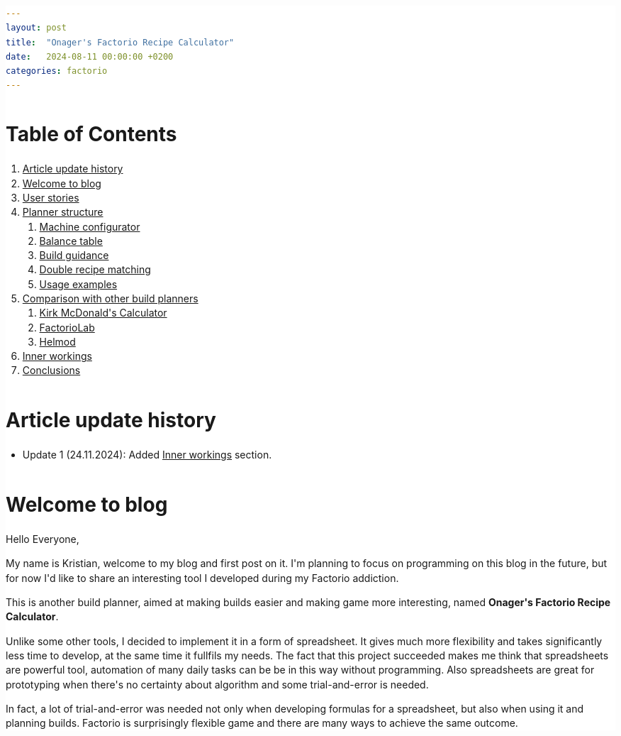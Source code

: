 ```yaml
---
layout: post
title:  "Onager's Factorio Recipe Calculator"
date:   2024-08-11 00:00:00 +0200
categories: factorio
---
```


# Table of Contents
1. [Article update history](#article-update-history)
1. [Welcome to blog](#welcome-to-blog)
1. [User stories](#user-stories)
1. [Planner structure](#planner-structure)
   1. [Machine configurator](#machine-configurator)
   1. [Balance table](#balance-table)
   1. [Build guidance](#build-guidance)
   1. [Double recipe matching](#double-recipe-matching)
   1. [Usage examples](#usage-examples)
1. [Comparison with other build planners](#comparison-with-other-build-planners)
   1. [Kirk McDonald's Calculator](#kirk-mcdonalds-calculator)
   1. [FactorioLab](#factoriolab)
   1. [Helmod](#helmod)
1. [Inner workings](#inner-workings)
1. [Conclusions](#conclusions)

# Article update history

- Update 1 (24.11.2024): Added [Inner workings](#inner-workings) section.

# Welcome to blog

Hello Everyone,

My name is Kristian, welcome to my blog and first post on it. I'm planning to focus on programming on this blog in the future, but for now I'd like to share an interesting tool I developed during my Factorio addiction.

This is another build planner, aimed at making builds easier and making game more interesting, named **Onager's Factorio Recipe Calculator**.

Unlike some other tools, I decided to implement it in a form of spreadsheet. It gives much more flexibility and takes significantly less time to develop, at the same time it fullfils my needs. The fact that this project succeeded makes me think that spreadsheets are powerful tool, automation of many daily tasks can be be in this way without programming. Also spreadsheets are great for prototyping when there's no certainty about algorithm and some trial-and-error is needed.

In fact, a lot of trial-and-error was needed not only when developing formulas for a spreadsheet, but also when using it and planning builds. Factorio is surprisingly flexible game and there are many ways to achieve the same outcome.
